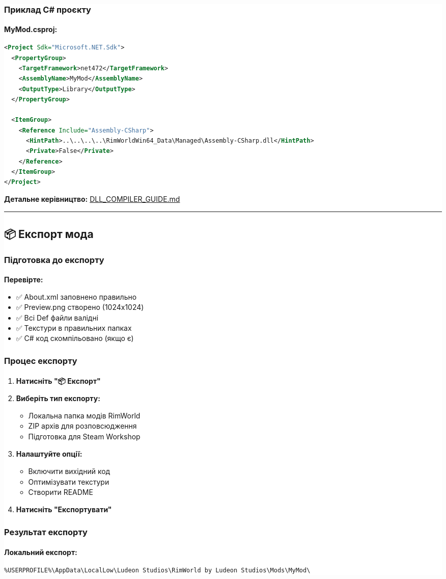 ### Приклад C# проєкту

**MyMod.csproj:**
```xml
<Project Sdk="Microsoft.NET.Sdk">
  <PropertyGroup>
    <TargetFramework>net472</TargetFramework>
    <AssemblyName>MyMod</AssemblyName>
    <OutputType>Library</OutputType>
  </PropertyGroup>
  
  <ItemGroup>
    <Reference Include="Assembly-CSharp">
      <HintPath>..\..\..\..\RimWorldWin64_Data\Managed\Assembly-CSharp.dll</HintPath>
      <Private>False</Private>
    </Reference>
  </ItemGroup>
</Project>
```

**Детальне керівництво:** [DLL_COMPILER_GUIDE.md](DLL_COMPILER_GUIDE.md)

---

## 📦 Експорт мода

### Підготовка до експорту

**Перевірте:**
- ✅ About.xml заповнено правильно
- ✅ Preview.png створено (1024x1024)
- ✅ Всі Def файли валідні
- ✅ Текстури в правильних папках
- ✅ C# код скомпільовано (якщо є)

### Процес експорту

1. **Натисніть "📦 Експорт"**
2. **Виберіть тип експорту:**
   - Локальна папка модів RimWorld
   - ZIP архів для розповсюдження
   - Підготовка для Steam Workshop

3. **Налаштуйте опції:**
   - Включити вихідний код
   - Оптимізувати текстури
   - Створити README

4. **Натисніть "Експортувати"**

### Результат експорту

**Локальний експорт:**
```
%USERPROFILE%\AppData\LocalLow\Ludeon Studios\RimWorld by Ludeon Studios\Mods\MyMod\
```

